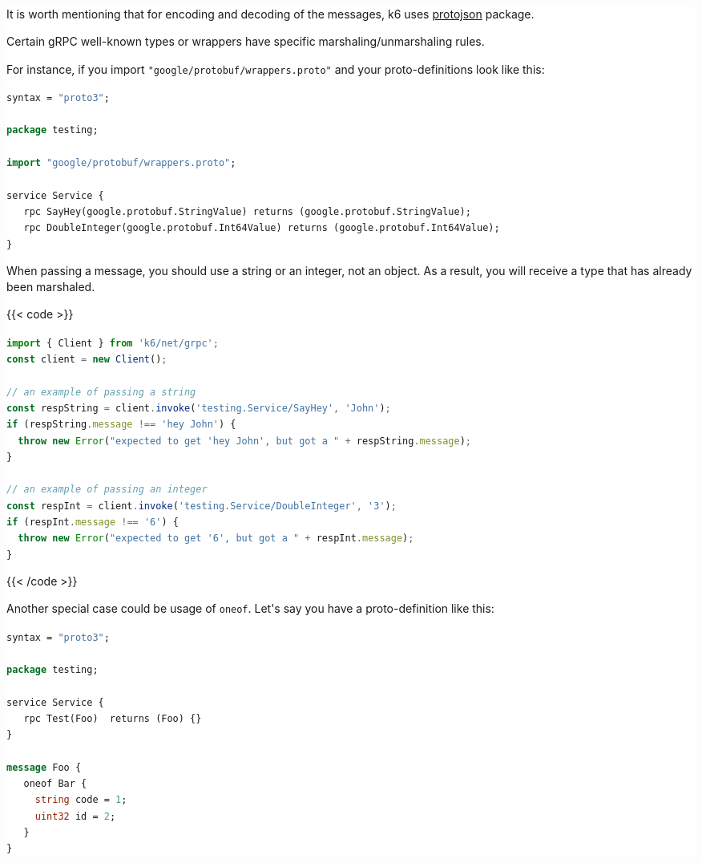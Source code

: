 It is worth mentioning that for encoding and decoding of the messages, k6 uses [protojson](https://pkg.go.dev/google.golang.org/protobuf/encoding/protojson) package.

Certain gRPC well-known types or wrappers have specific marshaling/unmarshaling rules.

For instance, if you import `"google/protobuf/wrappers.proto"` and your proto-definitions look like this:

```proto
syntax = "proto3";

package testing;

import "google/protobuf/wrappers.proto";

service Service {
   rpc SayHey(google.protobuf.StringValue) returns (google.protobuf.StringValue);
   rpc DoubleInteger(google.protobuf.Int64Value) returns (google.protobuf.Int64Value);
}

```

When passing a message, you should use a string or an integer, not an object. As a result, you will receive a type that has already been marshaled.

{{< code >}}

```javascript
import { Client } from 'k6/net/grpc';
const client = new Client();

// an example of passing a string
const respString = client.invoke('testing.Service/SayHey', 'John');
if (respString.message !== 'hey John') {
  throw new Error("expected to get 'hey John', but got a " + respString.message);
}

// an example of passing an integer
const respInt = client.invoke('testing.Service/DoubleInteger', '3');
if (respInt.message !== '6') {
  throw new Error("expected to get '6', but got a " + respInt.message);
}
```

{{< /code >}}

Another special case could be usage of `oneof`. Let's say you have a proto-definition like this:

```proto
syntax = "proto3";

package testing;

service Service {
   rpc Test(Foo)  returns (Foo) {}
}

message Foo {
   oneof Bar {
     string code = 1;
     uint32 id = 2;
   }
}
```
